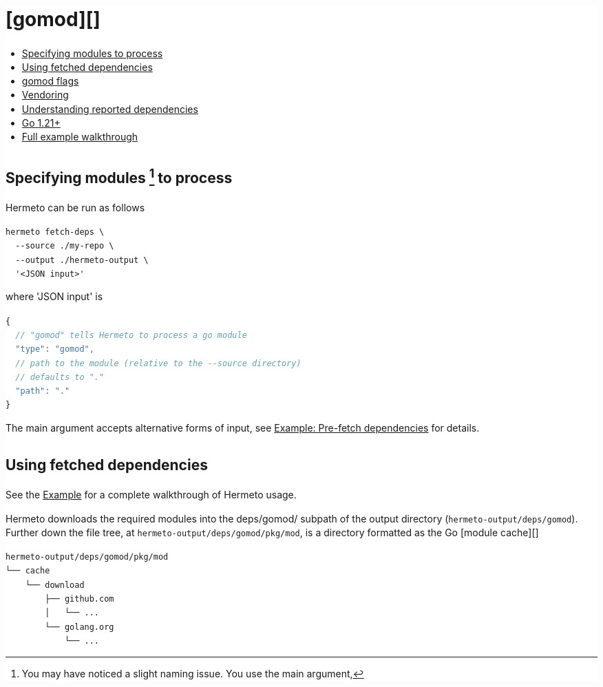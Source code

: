 # [gomod][]


- [Specifying modules to process](#specifying-modules-to-process)
- [Using fetched dependencies](#using-fetched-dependencies)
- [gomod flags](#gomod-flags)
- [Vendoring](#vendoring)
- [Understanding reported dependencies](#understanding-reported-dependencies)
- [Go 1.21+](#go-121-since-v050)
- [Full example walkthrough](#example)

## Specifying modules [^modules] to process

Hermeto can be run as follows

```shell
hermeto fetch-deps \
  --source ./my-repo \
  --output ./hermeto-output \
  '<JSON input>'
```

where 'JSON input' is

```js
{
  // "gomod" tells Hermeto to process a go module
  "type": "gomod",
  // path to the module (relative to the --source directory)
  // defaults to "."
  "path": "."
}
```

The main argument accepts alternative forms of input,
see [Example: Pre-fetch dependencies](#pre-fetch-dependencies) for details.

## Using fetched dependencies

See the [Example](#example) for a complete walkthrough of Hermeto usage.

Hermeto downloads the required modules into the deps/gomod/ subpath of the
output directory (`hermeto-output/deps/gomod`). Further down the file tree, at
`hermeto-output/deps/gomod/pkg/mod`, is a directory formatted as the Go
[module cache][]

```text
hermeto-output/deps/gomod/pkg/mod
└── cache
    └── download
        ├── github.com
        │   └── ...
        └── golang.org
            └── ...
```


[^modules]: You may have noticed a slight naming issue. You use the main argument,
[^2]: When a module does not have a checksum in go.sum, the `go list` command
[cgo]: https://pkg.go.dev/cmd/cgo
[fzf]: https://github.com/junegunn/fzf
[Go 1.21]: https://tip.golang.org/doc/go1.21
[Go checksum database]: https://go.dev/ref/mod#checksum-database
[gomod]: https://go.dev/ref/mod
[Go modules documentation]: https://go.dev/ref/mod#modules-overview
[go.sum file]: https://go.dev/ref/mod#go-sum-files
[minimum required version]: https://go.dev/ref/mod#go-mod-file-go
[module cache]: https://go.dev/ref/mod#module-cache
[npm]: https://docs.npmjs.com/about-packages-and-modules
[Python]: https://docs.python.org/3/tutorial/modules.html
[the gomod documentation]: gomod.md
[vendoring]: https://go.dev/ref/mod#vendoring